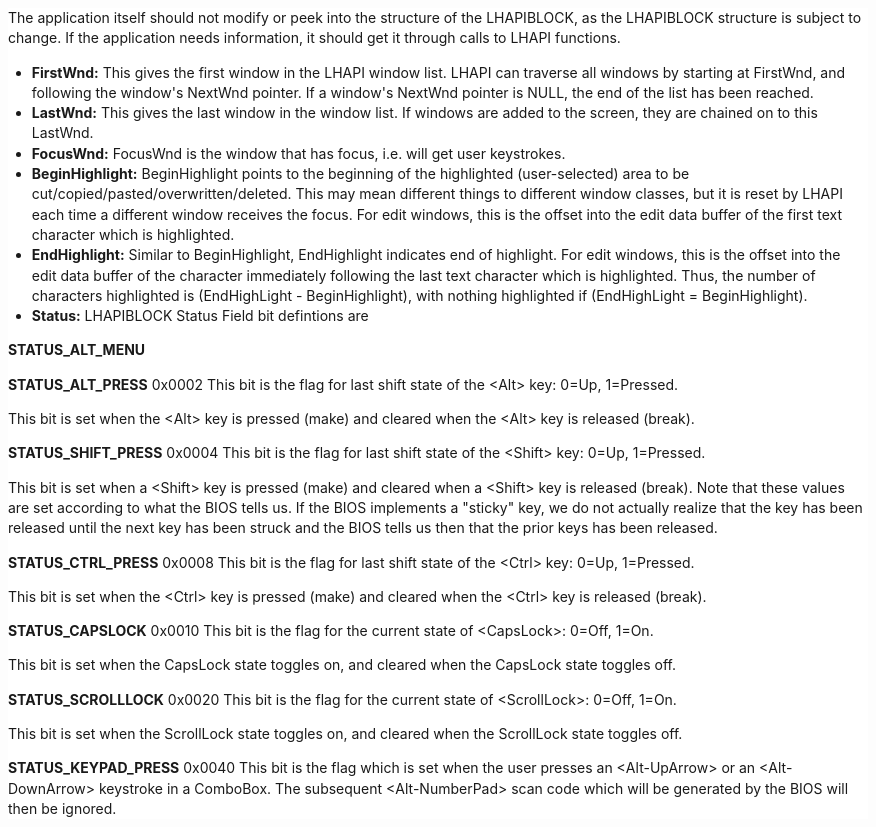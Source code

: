 The application itself should not modify or peek into the structure of the LHAPIBLOCK, as the LHAPIBLOCK structure is subject to change. If the application needs information, it should get it through calls to LHAPI functions.

* **FirstWnd:** This gives the first window in the LHAPI window list. LHAPI can traverse all windows by starting at FirstWnd, and following the window's NextWnd pointer. If a window's NextWnd pointer is NULL, the end of the list has been reached.
* **LastWnd:** This gives the last window in the window list. If windows are added to the screen, they are chained on to this LastWnd.
* **FocusWnd:** FocusWnd is the window that has focus, i.e. will get user keystrokes.
* **BeginHighlight:** BeginHighlight points to the beginning of the highlighted (user-selected) area to be cut/copied/pasted/overwritten/deleted. This may mean different things to different window classes, but it is reset by LHAPI each time a different window receives the focus. For edit windows, this is the offset into the edit data buffer of the first text character which is highlighted.
* **EndHighlight:** Similar to BeginHighlight, EndHighlight indicates end of highlight. For edit windows, this is the offset into the edit data buffer of the character immediately following the last text character which is highlighted. Thus, the number of characters highlighted is (EndHighLight - BeginHighlight), with nothing highlighted if (EndHighLight = BeginHighlight).
* **Status:** LHAPIBLOCK Status Field bit defintions are

**STATUS_ALT_MENU**

**STATUS_ALT_PRESS**
0x0002 This bit is the flag for last shift state of the \<Alt\> key: 0=Up, 1=Pressed.

This bit is set when the \<Alt\> key is pressed (make) and cleared when the \<Alt\> key is released (break).

**STATUS_SHIFT_PRESS**
0x0004 This bit is the flag for last shift state of the \<Shift\> key: 0=Up, 1=Pressed.

This bit is set when a \<Shift\> key is pressed (make) and cleared when a \<Shift\> key is released (break). Note that these values are set according to what the BIOS tells us. If the BIOS implements a "sticky" key, we do not actually realize that the key has been released until the next key has been struck and the BIOS tells us then that the prior keys has been released.

**STATUS_CTRL_PRESS**
0x0008 This bit is the flag for last shift state of the \<Ctrl\> key: 0=Up, 1=Pressed.

This bit is set when the \<Ctrl\> key is pressed (make) and cleared when the \<Ctrl\> key is released (break).

**STATUS_CAPSLOCK**
0x0010 This bit is the flag for the current state of \<CapsLock\>: 0=Off, 1=On.

This bit is set when the CapsLock state toggles on, and cleared when the CapsLock state toggles off.

**STATUS_SCROLLLOCK**
0x0020 This bit is the flag for the current state of \<ScrollLock\>: 0=Off, 1=On.

This bit is set when the ScrollLock state toggles on, and cleared when the ScrollLock state toggles off.

**STATUS_KEYPAD_PRESS**
0x0040 This bit is the flag which is set when the user presses an \<Alt-UpArrow\> or an \<Alt-DownArrow\> keystroke in a ComboBox. The subsequent \<Alt-NumberPad\> scan code which will be generated by the BIOS will then be ignored.
